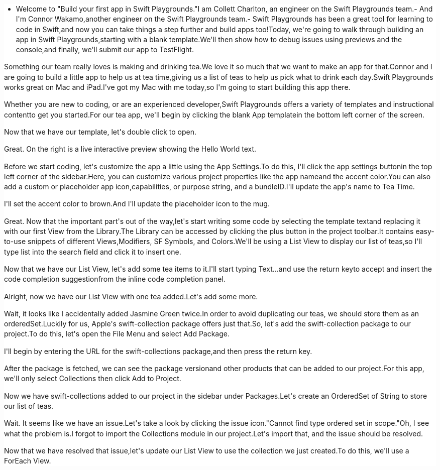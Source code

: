 - Welcome to "Build your first app in Swift Playgrounds."I am Collett Charlton, an engineer on the Swift Playgrounds team.- And I'm Connor Wakamo,another engineer on the Swift Playgrounds team.- Swift Playgrounds has been a great tool for learning to code in Swift,and now you can take things a step further and build apps too!Today, we're going to walk through building an app in Swift Playgrounds,starting with a blank template.We'll then show how to debug issues using previews and the console,and finally, we'll submit our app to TestFlight.

Something our team really loves is making and drinking tea.We love it so much that we want to make an app for that.Connor and I are going to build a little app to help us at tea time,giving us a list of teas to help us pick what to drink each day.Swift Playgrounds works great on Mac and iPad.I've got my Mac with me today,so I'm going to start building this app there.

Whether you are new to coding, or are an experienced developer,Swift Playgrounds offers a variety of templates and instructional contentto get you started.For our tea app, we'll begin by clicking the blank App templatein the bottom left corner of the screen.

Now that we have our template, let's double click to open.

Great. On the right is a live interactive preview showing the Hello World text.

Before we start coding, let's customize the app a little using the App Settings.To do this, I'll click the app settings buttonin the top left corner of the sidebar.Here, you can customize various project properties like the app nameand the accent color.You can also add a custom or placeholder app icon,capabilities, or purpose string, and a bundleID.I'll update the app's name to Tea Time.

I'll set the accent color to brown.And I'll update the placeholder icon to the mug.

Great. Now that the important part's out of the way,let's start writing some code by selecting the template textand replacing it with our first View from the Library.The Library can be accessed by clicking the plus button in the project toolbar.It contains easy-to-use snippets of different Views,Modifiers, SF Symbols, and Colors.We'll be using a List View to display our list of teas,so I'll type list into the search field and click it to insert one.

Now that we have our List View, let's add some tea items to it.I'll start typing Text...and use the return keyto accept and insert the code completion suggestionfrom the inline code completion panel.

Alright, now we have our List View with one tea added.Let's add some more.

Wait, it looks like I accidentally added Jasmine Green twice.In order to avoid duplicating our teas, we should store them as an orderedSet.Luckily for us, Apple's swift-collection package offers just that.So, let's add the swift-collection package to our project.To do this, let's open the File Menu and select Add Package.

I'll begin by entering the URL for the swift-collections package,and then press the return key.

After the package is fetched, we can see the package versionand other products that can be added to our project.For this app, we'll only select Collections then click Add to Project.

Now we have swift-collections added to our project in the sidebar under Packages.Let's create an OrderedSet of String to store our list of teas.

Wait. It seems like we have an issue.Let's take a look by clicking the issue icon."Cannot find type ordered set in scope."Oh, I see what the problem is.I forgot to import the Collections module in our project.Let's import that, and the issue should be resolved.

Now that we have resolved that issue,let's update our List View to use the collection we just created.To do this, we'll use a ForEach View.
